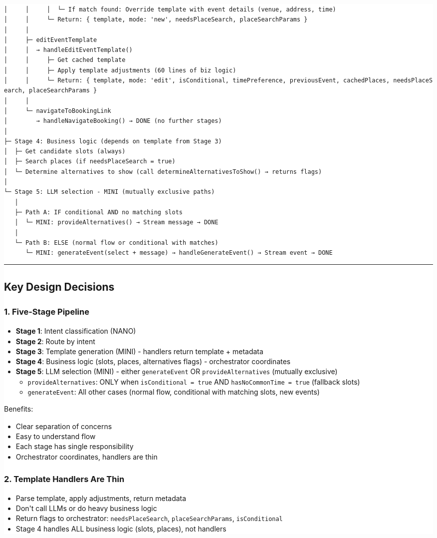 ```
│     │     │  └─ If match found: Override template with event details (venue, address, time)
│     │     └─ Return: { template, mode: 'new', needsPlaceSearch, placeSearchParams }
│     │
│     ├─ editEventTemplate
│     │  → handleEditEventTemplate()
│     │     ├─ Get cached template
│     │     ├─ Apply template adjustments (60 lines of biz logic)
│     │     └─ Return: { template, mode: 'edit', isConditional, timePreference, previousEvent, cachedPlaces, needsPlaceSearch, placeSearchParams }
│     │
│     └─ navigateToBookingLink
│        → handleNavigateBooking() → DONE (no further stages)
│
├─ Stage 4: Business logic (depends on template from Stage 3)
│  ├─ Get candidate slots (always)
│  ├─ Search places (if needsPlaceSearch = true)
│  └─ Determine alternatives to show (call determineAlternativesToShow() → returns flags)
│
└─ Stage 5: LLM selection - MINI (mutually exclusive paths)
   │
   ├─ Path A: IF conditional AND no matching slots
   │  └─ MINI: provideAlternatives() → Stream message → DONE
   │
   └─ Path B: ELSE (normal flow or conditional with matches)
      └─ MINI: generateEvent(select + message) → handleGenerateEvent() → Stream event → DONE
```

---

## Key Design Decisions

### 1. **Five-Stage Pipeline**
- **Stage 1**: Intent classification (NANO)
- **Stage 2**: Route by intent
- **Stage 3**: Template generation (MINI) - handlers return template + metadata
- **Stage 4**: Business logic (slots, places, alternatives flags) - orchestrator coordinates
- **Stage 5**: LLM selection (MINI) - either `generateEvent` OR `provideAlternatives` (mutually exclusive)
  - `provideAlternatives`: ONLY when `isConditional = true` AND `hasNoCommonTime = true` (fallback slots)
  - `generateEvent`: All other cases (normal flow, conditional with matching slots, new events)

Benefits:
- Clear separation of concerns
- Easy to understand flow
- Each stage has single responsibility
- Orchestrator coordinates, handlers are thin

### 2. **Template Handlers Are Thin**
- Parse template, apply adjustments, return metadata
- Don't call LLMs or do heavy business logic
- Return flags to orchestrator: `needsPlaceSearch`, `placeSearchParams`, `isConditional`
- Stage 4 handles ALL business logic (slots, places), not handlers
